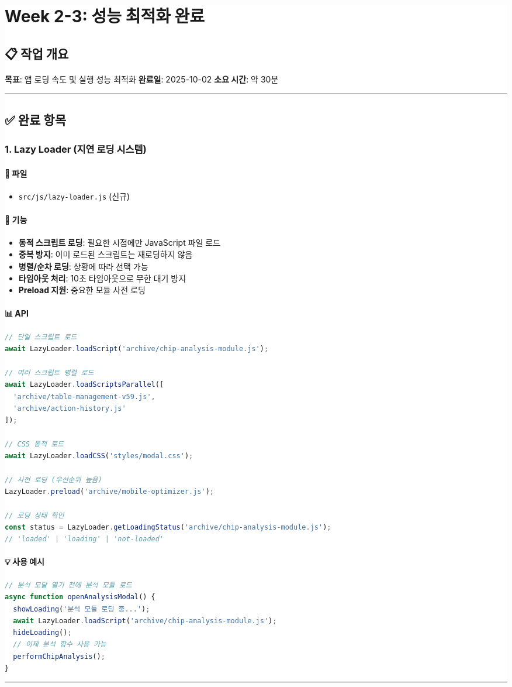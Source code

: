 # Week 2-3: 성능 최적화 완료

## 📋 작업 개요

**목표**: 앱 로딩 속도 및 실행 성능 최적화
**완료일**: 2025-10-02
**소요 시간**: 약 30분

---

## ✅ 완료 항목

### 1. **Lazy Loader** (지연 로딩 시스템)

#### 📁 파일
- `src/js/lazy-loader.js` (신규)

#### 🎯 기능
- **동적 스크립트 로딩**: 필요한 시점에만 JavaScript 파일 로드
- **중복 방지**: 이미 로드된 스크립트는 재로딩하지 않음
- **병렬/순차 로딩**: 상황에 따라 선택 가능
- **타임아웃 처리**: 10초 타임아웃으로 무한 대기 방지
- **Preload 지원**: 중요한 모듈 사전 로딩

#### 📊 API
```javascript
// 단일 스크립트 로드
await LazyLoader.loadScript('archive/chip-analysis-module.js');

// 여러 스크립트 병렬 로드
await LazyLoader.loadScriptsParallel([
  'archive/table-management-v59.js',
  'archive/action-history.js'
]);

// CSS 동적 로드
await LazyLoader.loadCSS('styles/modal.css');

// 사전 로딩 (우선순위 높음)
LazyLoader.preload('archive/mobile-optimizer.js');

// 로딩 상태 확인
const status = LazyLoader.getLoadingStatus('archive/chip-analysis-module.js');
// 'loaded' | 'loading' | 'not-loaded'
```

#### 💡 사용 예시
```javascript
// 분석 모달 열기 전에 분석 모듈 로드
async function openAnalysisModal() {
  showLoading('분석 모듈 로딩 중...');
  await LazyLoader.loadScript('archive/chip-analysis-module.js');
  hideLoading();
  // 이제 분석 함수 사용 가능
  performChipAnalysis();
}
```

---